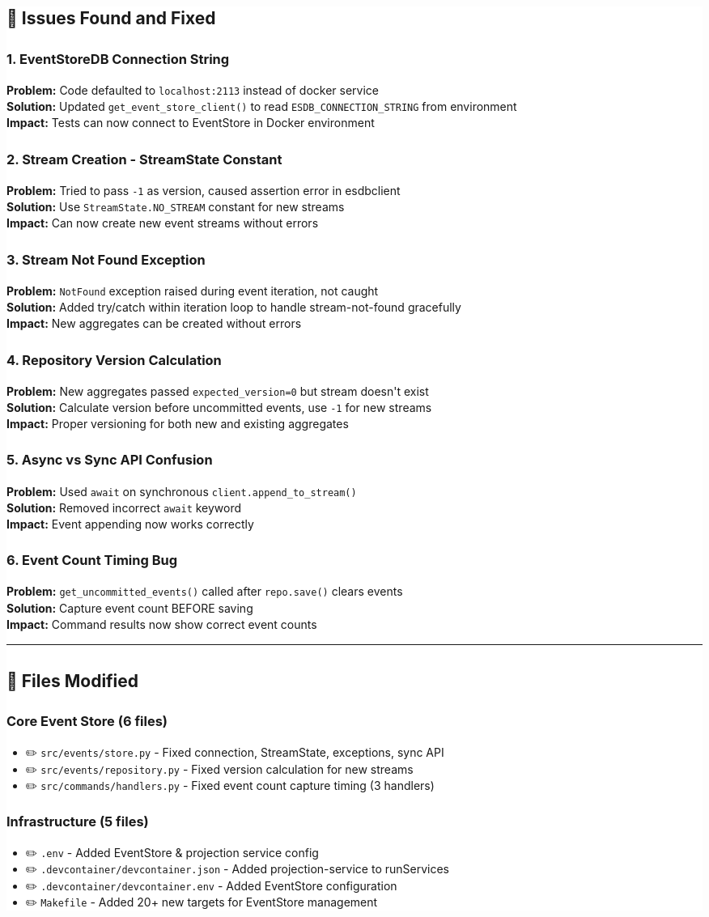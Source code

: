 
## 🔧 Issues Found and Fixed

### 1. EventStoreDB Connection String

**Problem:** Code defaulted to `localhost:2113` instead of docker service  
**Solution:** Updated `get_event_store_client()` to read `ESDB_CONNECTION_STRING` from environment  
**Impact:** Tests can now connect to EventStore in Docker environment

### 2. Stream Creation - StreamState Constant

**Problem:** Tried to pass `-1` as version, caused assertion error in esdbclient  
**Solution:** Use `StreamState.NO_STREAM` constant for new streams  
**Impact:** Can now create new event streams without errors

### 3. Stream Not Found Exception

**Problem:** `NotFound` exception raised during event iteration, not caught  
**Solution:** Added try/catch within iteration loop to handle stream-not-found gracefully  
**Impact:** New aggregates can be created without errors

### 4. Repository Version Calculation

**Problem:** New aggregates passed `expected_version=0` but stream doesn't exist  
**Solution:** Calculate version before uncommitted events, use `-1` for new streams  
**Impact:** Proper versioning for both new and existing aggregates

### 5. Async vs Sync API Confusion

**Problem:** Used `await` on synchronous `client.append_to_stream()`  
**Solution:** Removed incorrect `await` keyword  
**Impact:** Event appending now works correctly

### 6. Event Count Timing Bug

**Problem:** `get_uncommitted_events()` called after `repo.save()` clears events  
**Solution:** Capture event count BEFORE saving  
**Impact:** Command results now show correct event counts

---

## 📁 Files Modified

### Core Event Store (6 files)

- ✏️ `src/events/store.py` - Fixed connection, StreamState, exceptions, sync API
- ✏️ `src/events/repository.py` - Fixed version calculation for new streams
- ✏️ `src/commands/handlers.py` - Fixed event count capture timing (3 handlers)

### Infrastructure (5 files)

- ✏️ `.env` - Added EventStore & projection service config
- ✏️ `.devcontainer/devcontainer.json` - Added projection-service to runServices
- ✏️ `.devcontainer/devcontainer.env` - Added EventStore configuration
- ✏️ `Makefile` - Added 20+ new targets for EventStore management
